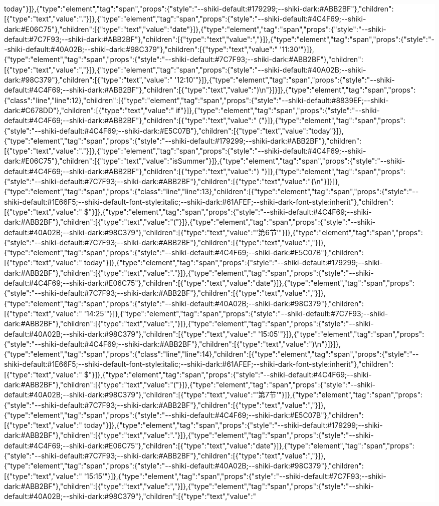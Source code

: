 today"}]},{"type":"element","tag":"span","props":{"style":"--shiki-default:#179299;--shiki-dark:#ABB2BF"},"children":[{"type":"text","value":"."}]},{"type":"element","tag":"span","props":{"style":"--shiki-default:#4C4F69;--shiki-dark:#E06C75"},"children":[{"type":"text","value":"date"}]},{"type":"element","tag":"span","props":{"style":"--shiki-default:#7C7F93;--shiki-dark:#ABB2BF"},"children":[{"type":"text","value":","}]},{"type":"element","tag":"span","props":{"style":"--shiki-default:#40A02B;--shiki-dark:#98C379"},"children":[{"type":"text","value":" '11:30'"}]},{"type":"element","tag":"span","props":{"style":"--shiki-default:#7C7F93;--shiki-dark:#ABB2BF"},"children":[{"type":"text","value":","}]},{"type":"element","tag":"span","props":{"style":"--shiki-default:#40A02B;--shiki-dark:#98C379"},"children":[{"type":"text","value":" '12:10'"}]},{"type":"element","tag":"span","props":{"style":"--shiki-default:#4C4F69;--shiki-dark:#ABB2BF"},"children":[{"type":"text","value":")\n"}]}]},{"type":"element","tag":"span","props":{"class":"line","line":12},"children":[{"type":"element","tag":"span","props":{"style":"--shiki-default:#8839EF;--shiki-dark:#C678DD"},"children":[{"type":"text","value":"        if"}]},{"type":"element","tag":"span","props":{"style":"--shiki-default:#4C4F69;--shiki-dark:#ABB2BF"},"children":[{"type":"text","value":" ("}]},{"type":"element","tag":"span","props":{"style":"--shiki-default:#4C4F69;--shiki-dark:#E5C07B"},"children":[{"type":"text","value":"today"}]},{"type":"element","tag":"span","props":{"style":"--shiki-default:#179299;--shiki-dark:#ABB2BF"},"children":[{"type":"text","value":"."}]},{"type":"element","tag":"span","props":{"style":"--shiki-default:#4C4F69;--shiki-dark:#E06C75"},"children":[{"type":"text","value":"isSummer"}]},{"type":"element","tag":"span","props":{"style":"--shiki-default:#4C4F69;--shiki-dark:#ABB2BF"},"children":[{"type":"text","value":") "}]},{"type":"element","tag":"span","props":{"style":"--shiki-default:#7C7F93;--shiki-dark:#ABB2BF"},"children":[{"type":"text","value":"{\n"}]}]},{"type":"element","tag":"span","props":{"class":"line","line":13},"children":[{"type":"element","tag":"span","props":{"style":"--shiki-default:#1E66F5;--shiki-default-font-style:italic;--shiki-dark:#61AFEF;--shiki-dark-font-style:inherit"},"children":[{"type":"text","value":"            $"}]},{"type":"element","tag":"span","props":{"style":"--shiki-default:#4C4F69;--shiki-dark:#ABB2BF"},"children":[{"type":"text","value":"("}]},{"type":"element","tag":"span","props":{"style":"--shiki-default:#40A02B;--shiki-dark:#98C379"},"children":[{"type":"text","value":"'第6节'"}]},{"type":"element","tag":"span","props":{"style":"--shiki-default:#7C7F93;--shiki-dark:#ABB2BF"},"children":[{"type":"text","value":","}]},{"type":"element","tag":"span","props":{"style":"--shiki-default:#4C4F69;--shiki-dark:#E5C07B"},"children":[{"type":"text","value":" today"}]},{"type":"element","tag":"span","props":{"style":"--shiki-default:#179299;--shiki-dark:#ABB2BF"},"children":[{"type":"text","value":"."}]},{"type":"element","tag":"span","props":{"style":"--shiki-default:#4C4F69;--shiki-dark:#E06C75"},"children":[{"type":"text","value":"date"}]},{"type":"element","tag":"span","props":{"style":"--shiki-default:#7C7F93;--shiki-dark:#ABB2BF"},"children":[{"type":"text","value":","}]},{"type":"element","tag":"span","props":{"style":"--shiki-default:#40A02B;--shiki-dark:#98C379"},"children":[{"type":"text","value":" '14:25'"}]},{"type":"element","tag":"span","props":{"style":"--shiki-default:#7C7F93;--shiki-dark:#ABB2BF"},"children":[{"type":"text","value":","}]},{"type":"element","tag":"span","props":{"style":"--shiki-default:#40A02B;--shiki-dark:#98C379"},"children":[{"type":"text","value":" '15:05'"}]},{"type":"element","tag":"span","props":{"style":"--shiki-default:#4C4F69;--shiki-dark:#ABB2BF"},"children":[{"type":"text","value":")\n"}]}]},{"type":"element","tag":"span","props":{"class":"line","line":14},"children":[{"type":"element","tag":"span","props":{"style":"--shiki-default:#1E66F5;--shiki-default-font-style:italic;--shiki-dark:#61AFEF;--shiki-dark-font-style:inherit"},"children":[{"type":"text","value":"            $"}]},{"type":"element","tag":"span","props":{"style":"--shiki-default:#4C4F69;--shiki-dark:#ABB2BF"},"children":[{"type":"text","value":"("}]},{"type":"element","tag":"span","props":{"style":"--shiki-default:#40A02B;--shiki-dark:#98C379"},"children":[{"type":"text","value":"'第7节'"}]},{"type":"element","tag":"span","props":{"style":"--shiki-default:#7C7F93;--shiki-dark:#ABB2BF"},"children":[{"type":"text","value":","}]},{"type":"element","tag":"span","props":{"style":"--shiki-default:#4C4F69;--shiki-dark:#E5C07B"},"children":[{"type":"text","value":" today"}]},{"type":"element","tag":"span","props":{"style":"--shiki-default:#179299;--shiki-dark:#ABB2BF"},"children":[{"type":"text","value":"."}]},{"type":"element","tag":"span","props":{"style":"--shiki-default:#4C4F69;--shiki-dark:#E06C75"},"children":[{"type":"text","value":"date"}]},{"type":"element","tag":"span","props":{"style":"--shiki-default:#7C7F93;--shiki-dark:#ABB2BF"},"children":[{"type":"text","value":","}]},{"type":"element","tag":"span","props":{"style":"--shiki-default:#40A02B;--shiki-dark:#98C379"},"children":[{"type":"text","value":" '15:15'"}]},{"type":"element","tag":"span","props":{"style":"--shiki-default:#7C7F93;--shiki-dark:#ABB2BF"},"children":[{"type":"text","value":","}]},{"type":"element","tag":"span","props":{"style":"--shiki-default:#40A02B;--shiki-dark:#98C379"},"children":[{"type":"text","value":"